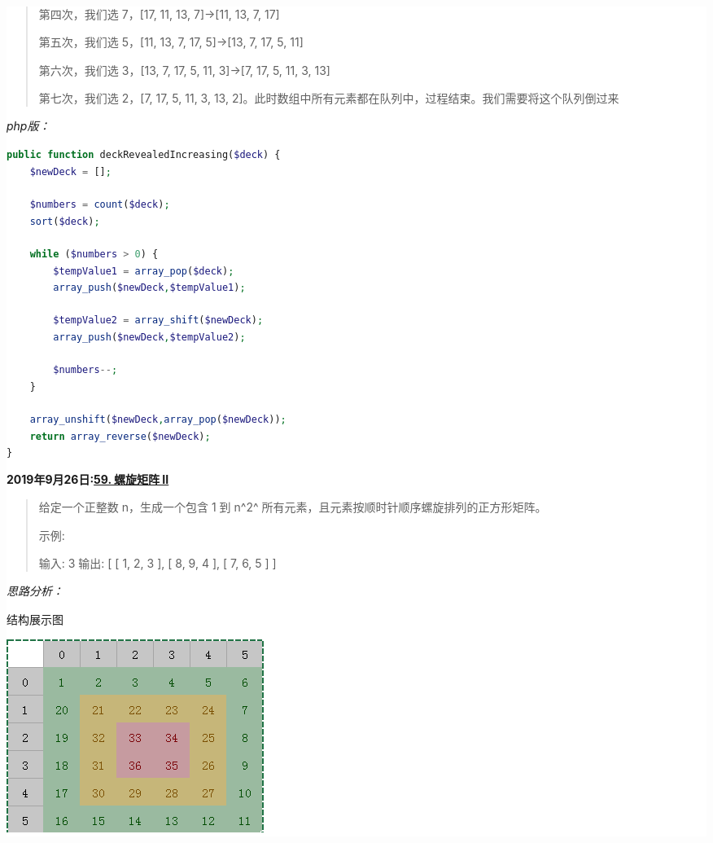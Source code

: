 > 第四次，我们选 7，[17, 11, 13, 7]->[11, 13, 7, 17]
>
> 第五次，我们选 5，[11, 13, 7, 17, 5]->[13, 7, 17, 5, 11]
>
> 第六次，我们选 3，[13, 7, 17, 5, 11, 3]->[7, 17, 5, 11, 3, 13]
>
> 第七次，我们选 2，[7, 17, 5, 11, 3, 13, 2]。此时数组中所有元素都在队列中，过程结束。我们需要将这个队列倒过来

*php版：*

```php
public function deckRevealedIncreasing($deck) {
	$newDeck = [];
        
    $numbers = count($deck);
    sort($deck);
        
    while ($numbers > 0) {
        $tempValue1 = array_pop($deck);
        array_push($newDeck,$tempValue1);

        $tempValue2 = array_shift($newDeck);
        array_push($newDeck,$tempValue2);
            
        $numbers--;
    }
        
    array_unshift($newDeck,array_pop($newDeck));
    return array_reverse($newDeck);
}
```

**2019年9月26日:[59. 螺旋矩阵 II](https://leetcode-cn.com/problems/spiral-matrix-ii/)**

> 给定一个正整数 n，生成一个包含 1 到 n^2^ 所有元素，且元素按顺时针顺序螺旋排列的正方形矩阵。
>
> 示例:
>
> 输入: 3
> 输出:
> [
>  [ 1, 2, 3 ],
>  [ 8, 9, 4 ],
>  [ 7, 6, 5 ]
> ]

*思路分析：*

结构展示图

<img src="..\image\Snipaste_2019-09-26_11-06-29.png" style="zoom:100%;" />
